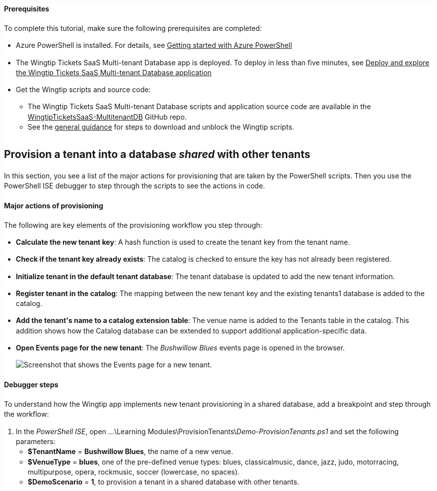 #### Prerequisites

To complete this tutorial, make sure the following prerequisites are completed:

- Azure PowerShell is installed. For details, see [Getting started with Azure PowerShell](/powershell/azure/get-started-azureps)

- The Wingtip Tickets SaaS Multi-tenant Database app is deployed. To deploy in less than five minutes, see [Deploy and explore the Wingtip Tickets SaaS Multi-tenant Database application](./saas-multitenantdb-get-started-deploy.md)

- Get the Wingtip scripts and source code:
    - The Wingtip Tickets SaaS Multi-tenant Database scripts and application source code are available in the [WingtipTicketsSaaS-MultitenantDB](https://github.com/microsoft/WingtipTicketsSaaS-MultiTenantDB) GitHub repo.
    - See the [general guidance](saas-tenancy-wingtip-app-guidance-tips.md) for steps to download and unblock the Wingtip scripts.

## Provision a tenant into a database *shared* with other tenants

In this section, you see a list of the major actions for provisioning that are taken by the PowerShell scripts. Then you use the PowerShell ISE debugger to step through the scripts to see the actions in code.

#### Major actions of provisioning

The following are key elements of the provisioning workflow you step through:

- **Calculate the new tenant key**: A hash function is used to create the tenant key from the tenant name.
- **Check if the tenant key already exists**: The catalog is checked to ensure the key has not already been registered.
- **Initialize tenant in the default tenant database**: The tenant database is updated to add the new tenant information.
- **Register tenant in the catalog**: The mapping between the new tenant key and the existing tenants1 database is added to the catalog.
- **Add the tenant's name to a catalog extension table**: The venue name is added to the Tenants table in the catalog.  This addition shows how the Catalog database can be extended to support additional application-specific data.
- **Open Events page for the new tenant**: The *Bushwillow Blues* events page is opened in the browser.

   ![Screenshot that shows the Events page for a new tenant.](./media/saas-multitenantdb-provision-and-catalog/bushwillow.png)

#### Debugger steps

To understand how the Wingtip app implements new tenant provisioning in a shared database, add a breakpoint and step through the workflow:

1. In the *PowerShell ISE*, open ...\\Learning Modules\\ProvisionTenants\\*Demo-ProvisionTenants.ps1* and set the following parameters:
   - **$TenantName** = **Bushwillow Blues**, the name of a new venue.
   - **$VenueType** = **blues**, one of the pre-defined venue types: blues, classicalmusic, dance, jazz, judo, motorracing, multipurpose, opera, rockmusic, soccer (lowercase, no spaces).
   - **$DemoScenario** = **1**, to provision a tenant in a shared database with other tenants.
